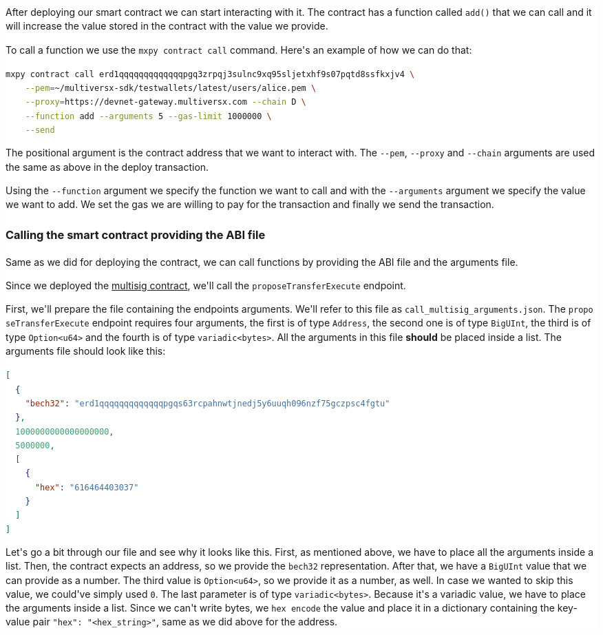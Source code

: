 After deploying our smart contract we can start interacting with it. The contract has a function called `add()` that we can call and it will increase the value stored in the contract with the value we provide.

To call a function we use the `mxpy contract call` command. Here's an example of how we can do that:

```sh
mxpy contract call erd1qqqqqqqqqqqqqpgq3zrpqj3sulnc9xq95sljetxhf9s07pqtd8ssfkxjv4 \
    --pem=~/multiversx-sdk/testwallets/latest/users/alice.pem \
    --proxy=https://devnet-gateway.multiversx.com --chain D \
    --function add --arguments 5 --gas-limit 1000000 \
    --send
```

The positional argument is the contract address that we want to interact with. The `--pem`, `--proxy` and `--chain` arguments are used the same as above in the deploy transaction.

Using the `--function` argument we specify the function we want to call and with the `--arguments` argument we specify the value we want to add. We set the gas we are willing to pay for the transaction and finally we send the transaction.

[comment]: # (mx-context-auto)

### Calling the smart contract providing the ABI file

Same as we did for deploying the contract, we can call functions by providing the ABI file and the arguments file.

Since we deployed the [multisig contract](https://github.com/multiversx/mx-contracts-rs/tree/main/contracts/multisig), we'll call the `proposeTransferExecute` endpoint.

First, we'll prepare the file containing the endpoints arguments. We'll refer to this file as `call_multisig_arguments.json`. The `proposeTransferExecute` endpoint requires four arguments, the first is of type `Address`, the second one is of type `BigUInt`, the third is of type `Option<u64>` and the fourth is of type `variadic<bytes>`. All the arguments in this file **should** be placed inside a list. The arguments file should look like this:

```json
[
  {
    "bech32": "erd1qqqqqqqqqqqqqpgqs63rcpahnwtjnedj5y6uuqh096nzf75gczpsc4fgtu"
  },
  1000000000000000000,
  5000000,
  [
    {
      "hex": "616464403037"
    }
  ]
]
```

Let's go a bit through our file and see why it looks like this. First, as mentioned above, we have to place all the arguments inside a list. Then, the contract expects an address, so we provide the `bech32` representation. After that, we have a `BigUInt` value that we can provide as a number. The third value is `Option<u64>`, so we provide it as a number, as well. In case we wanted to skip this value, we could've simply used `0`. The last parameter is of type `variadic<bytes>`. Because it's a variadic value, we have to place the arguments inside a list. Since we can't write bytes, we `hex encode` the value and place it in a dictionary containing the key-value pair `"hex": "<hex_string>"`, same as we did above for the address.


[comment]: # (mx-abstract)